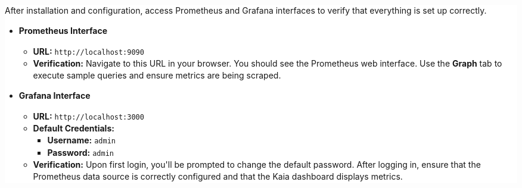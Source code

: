 After installation and configuration, access Prometheus and Grafana interfaces to verify that everything is set up correctly.

- **Prometheus Interface**

  - **URL:** `http://localhost:9090`
  - **Verification:** Navigate to this URL in your browser. You should see the Prometheus web interface. Use the **Graph** tab to execute sample queries and ensure metrics are being scraped.

- **Grafana Interface**

  - **URL:** `http://localhost:3000`
  - **Default Credentials:**
    - **Username:** `admin`
    - **Password:** `admin`
  - **Verification:** Upon first login, you'll be prompted to change the default password. After logging in, ensure that the Prometheus data source is correctly configured and that the Kaia dashboard displays metrics.